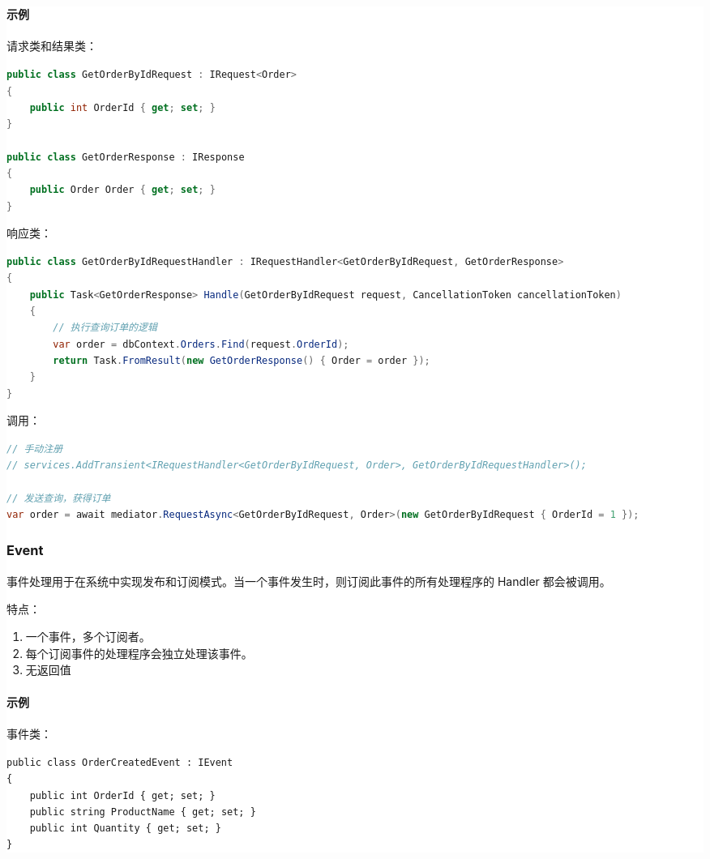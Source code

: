 #### 示例
请求类和结果类：
```csharp
public class GetOrderByIdRequest : IRequest<Order>
{
    public int OrderId { get; set; }
}

public class GetOrderResponse : IResponse
{
    public Order Order { get; set; }
}
```

响应类：
```csharp
public class GetOrderByIdRequestHandler : IRequestHandler<GetOrderByIdRequest, GetOrderResponse>
{
    public Task<GetOrderResponse> Handle(GetOrderByIdRequest request, CancellationToken cancellationToken)
    {
        // 执行查询订单的逻辑
        var order = dbContext.Orders.Find(request.OrderId);
        return Task.FromResult(new GetOrderResponse() { Order = order });
    }
}
```

调用：
```csharp
// 手动注册
// services.AddTransient<IRequestHandler<GetOrderByIdRequest, Order>, GetOrderByIdRequestHandler>();

// 发送查询，获得订单
var order = await mediator.RequestAsync<GetOrderByIdRequest, Order>(new GetOrderByIdRequest { OrderId = 1 });
```

### Event
事件处理用于在系统中实现发布和订阅模式。当一个事件发生时，则订阅此事件的所有处理程序的 Handler 都会被调用。

特点：
1. 一个事件，多个订阅者。
2. 每个订阅事件的处理程序会独立处理该事件。
3. 无返回值

#### 示例
事件类：
```
public class OrderCreatedEvent : IEvent
{
    public int OrderId { get; set; }
    public string ProductName { get; set; }
    public int Quantity { get; set; }
}
```
